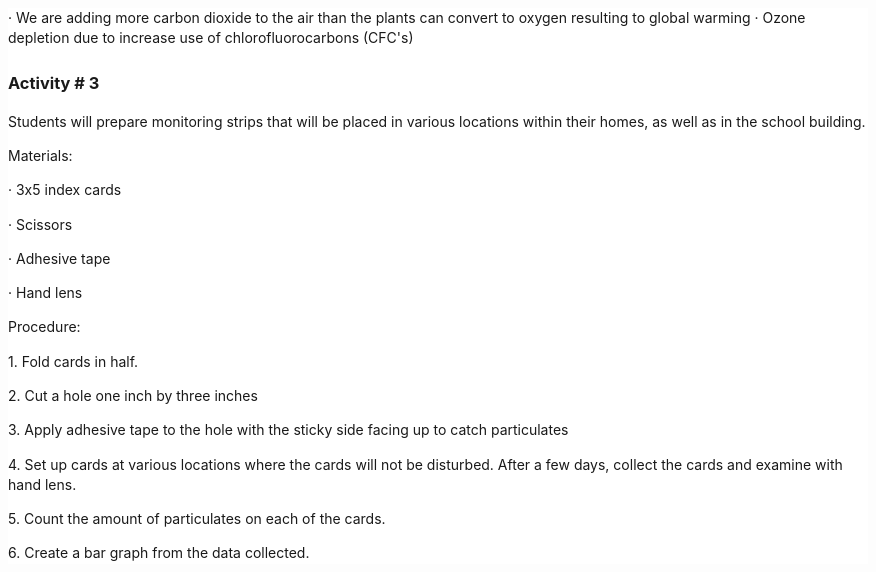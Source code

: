   </td>
  </tr>
  <tr>
   <td>
    ·
   </td>
   <td>
    We are adding more carbon dioxide to the air than the plants can convert to oxygen resulting to global warming
   </td>
  </tr>
  <tr>
   <td>
    ·
   </td>
   <td>
    Ozone depletion due to increase use of chlorofluorocarbons (CFC's)
   </td>
  </tr>
 </table>
<h3>
  Activity # 3
 </h3>
 <p>
  Students will prepare monitoring strips that will be placed in various locations within their homes, as well as in the school building.
 </p>
<p>
  Materials:
 </p>
<p>
  · 3x5 index cards
 </p>
 <p>
  · Scissors
 </p>
 <p>
  · Adhesive tape
 </p>
 <p>
  · Hand lens
 </p>
<p>
  Procedure:
 </p>
<p>
  1. Fold cards in half.
 </p>
 <p>
  2. Cut a hole one inch by three inches
 </p>
 <p>
  3. Apply adhesive tape to the hole with the sticky side facing up to catch particulates
 </p>
 <p>
  4. Set up cards at various locations where the cards will not be disturbed. After a few days, collect the cards and examine with hand lens.
 </p>
 <p>
  5. Count the amount of particulates on each of the cards.
 </p>
 <p>
  6. Create a bar graph from the data collected.
 </p>